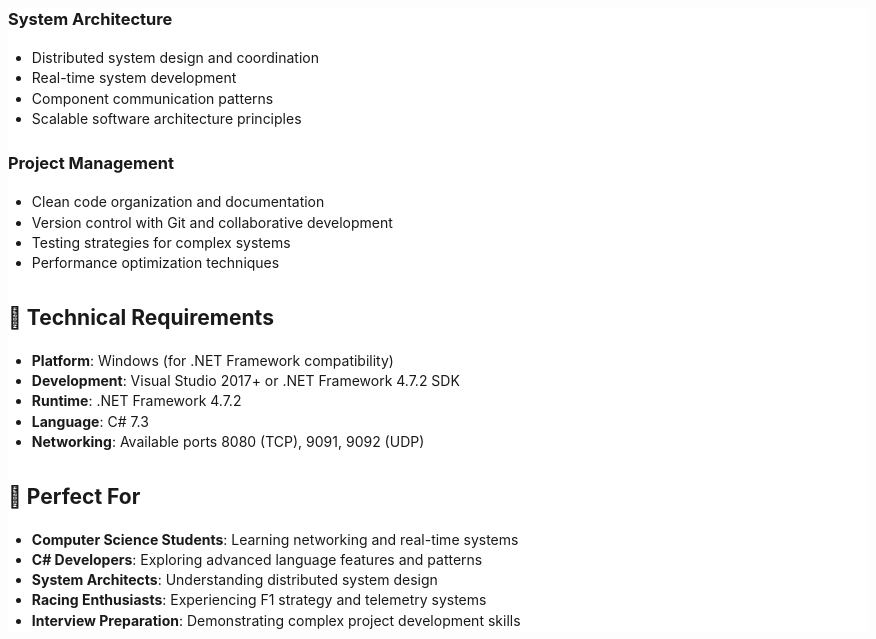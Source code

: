 ### **System Architecture**
- Distributed system design and coordination
- Real-time system development
- Component communication patterns
- Scalable software architecture principles

### **Project Management**
- Clean code organization and documentation
- Version control with Git and collaborative development
- Testing strategies for complex systems
- Performance optimization techniques

## 🔧 Technical Requirements

- **Platform**: Windows (for .NET Framework compatibility)
- **Development**: Visual Studio 2017+ or .NET Framework 4.7.2 SDK
- **Runtime**: .NET Framework 4.7.2
- **Language**: C# 7.3
- **Networking**: Available ports 8080 (TCP), 9091, 9092 (UDP)

## 🎯 Perfect For

- **Computer Science Students**: Learning networking and real-time systems
- **C# Developers**: Exploring advanced language features and patterns  
- **System Architects**: Understanding distributed system design
- **Racing Enthusiasts**: Experiencing F1 strategy and telemetry systems
- **Interview Preparation**: Demonstrating complex project development skills
